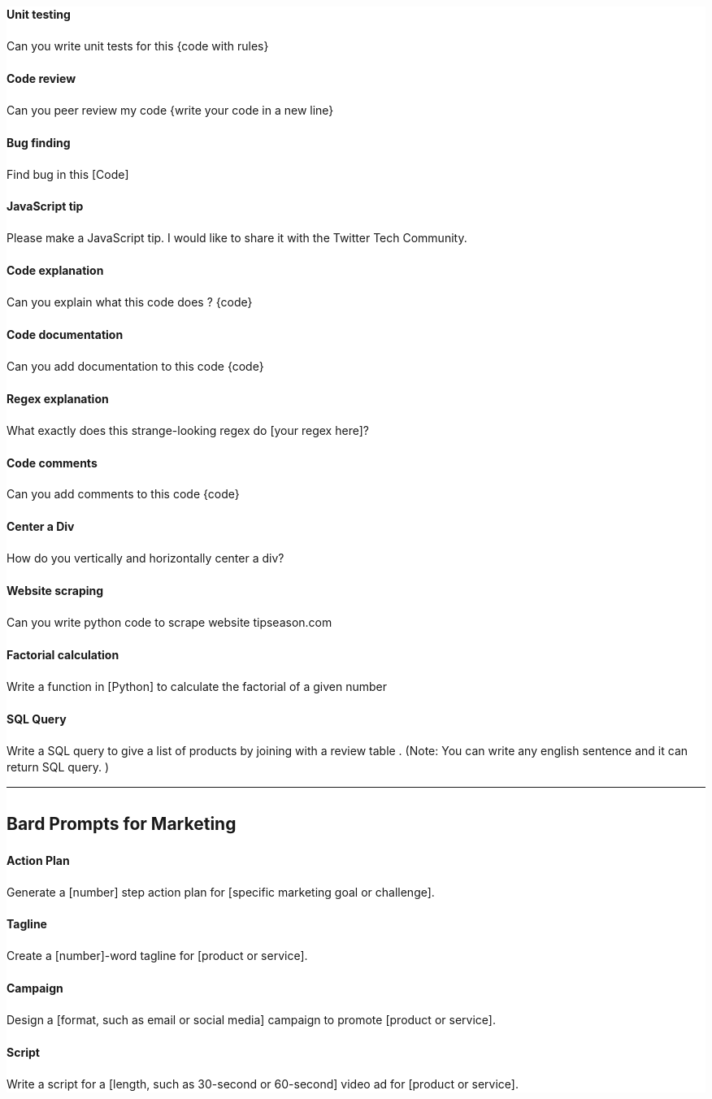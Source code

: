 #### Unit testing
Can you write unit tests for this {code with rules}

#### Code review
Can you peer review my code {write your code in a new line}

#### Bug finding
Find bug in this [Code]

#### JavaScript tip
Please make a JavaScript tip. I would like to share it with the Twitter Tech Community.

#### Code explanation
Can you explain what this code does ? {code}

#### Code documentation
Can you add documentation to this code {code}

#### Regex explanation
What exactly does this strange-looking regex do [your regex here]?

#### Code comments
Can you add comments to this code {code}

#### Center a Div
How do you vertically and horizontally center a div?

#### Website scraping
Can you write python code to scrape website tipseason.com

#### Factorial calculation
Write a function in [Python] to calculate the factorial of a given number

#### SQL Query 
Write a SQL query to give a list of products by joining with a review table . 
(Note: You can write any english sentence and it can return SQL query. )

<hr> 

## Bard Prompts for Marketing

#### Action Plan
Generate a [number] step action plan for [specific marketing goal or challenge].

#### Tagline
Create a [number]-word tagline for [product or service].

#### Campaign
Design a [format, such as email or social media] campaign to promote [product or service].

#### Script
Write a script for a [length, such as 30-second or 60-second] video ad for [product or service].
